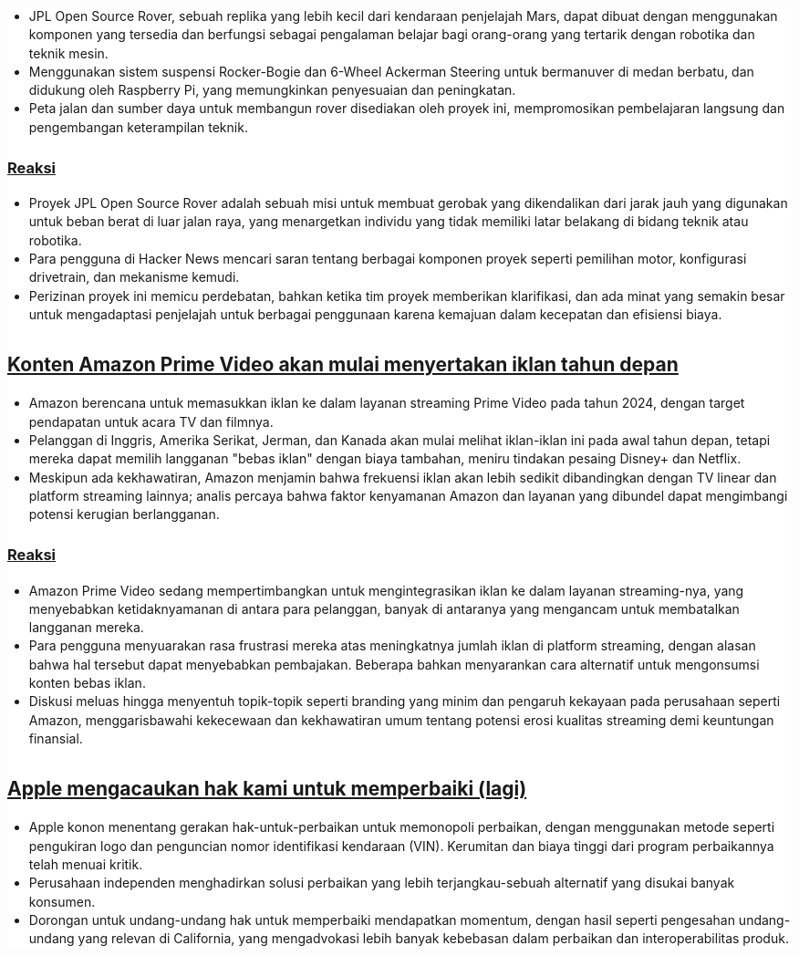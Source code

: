 - JPL Open Source Rover, sebuah replika yang lebih kecil dari kendaraan penjelajah Mars, dapat dibuat dengan menggunakan komponen yang tersedia dan berfungsi sebagai pengalaman belajar bagi orang-orang yang tertarik dengan robotika dan teknik mesin.
- Menggunakan sistem suspensi Rocker-Bogie dan 6-Wheel Ackerman Steering untuk bermanuver di medan berbatu, dan didukung oleh Raspberry Pi, yang memungkinkan penyesuaian dan peningkatan.
- Peta jalan dan sumber daya untuk membangun rover disediakan oleh proyek ini, mempromosikan pembelajaran langsung dan pengembangan keterampilan teknik.

### [Reaksi](https://news.ycombinator.com/item?id=37616513)

- Proyek JPL Open Source Rover adalah sebuah misi untuk membuat gerobak yang dikendalikan dari jarak jauh yang digunakan untuk beban berat di luar jalan raya, yang menargetkan individu yang tidak memiliki latar belakang di bidang teknik atau robotika.
- Para pengguna di Hacker News mencari saran tentang berbagai komponen proyek seperti pemilihan motor, konfigurasi drivetrain, dan mekanisme kemudi.
- Perizinan proyek ini memicu perdebatan, bahkan ketika tim proyek memberikan klarifikasi, dan ada minat yang semakin besar untuk mengadaptasi penjelajah untuk berbagai penggunaan karena kemajuan dalam kecepatan dan efisiensi biaya.

## [Konten Amazon Prime Video akan mulai menyertakan iklan tahun depan](https://www.bbc.co.uk/news/business-66887717)

- Amazon berencana untuk memasukkan iklan ke dalam layanan streaming Prime Video pada tahun 2024, dengan target pendapatan untuk acara TV dan filmnya.
- Pelanggan di Inggris, Amerika Serikat, Jerman, dan Kanada akan mulai melihat iklan-iklan ini pada awal tahun depan, tetapi mereka dapat memilih langganan "bebas iklan" dengan biaya tambahan, meniru tindakan pesaing Disney+ dan Netflix.
- Meskipun ada kekhawatiran, Amazon menjamin bahwa frekuensi iklan akan lebih sedikit dibandingkan dengan TV linear dan platform streaming lainnya; analis percaya bahwa faktor kenyamanan Amazon dan layanan yang dibundel dapat mengimbangi potensi kerugian berlangganan.

### [Reaksi](https://news.ycombinator.com/item?id=37611191)

- Amazon Prime Video sedang mempertimbangkan untuk mengintegrasikan iklan ke dalam layanan streaming-nya, yang menyebabkan ketidaknyamanan di antara para pelanggan, banyak di antaranya yang mengancam untuk membatalkan langganan mereka.
- Para pengguna menyuarakan rasa frustrasi mereka atas meningkatnya jumlah iklan di platform streaming, dengan alasan bahwa hal tersebut dapat menyebabkan pembajakan. Beberapa bahkan menyarankan cara alternatif untuk mengonsumsi konten bebas iklan.
- Diskusi meluas hingga menyentuh topik-topik seperti branding yang minim dan pengaruh kekayaan pada perusahaan seperti Amazon, menggarisbawahi kekecewaan dan kekhawatiran umum tentang potensi erosi kualitas streaming demi keuntungan finansial.

## [Apple mengacaukan hak kami untuk memperbaiki (lagi)](https://pluralistic.net/2023/09/22/vin-locking/#thought-differently)

- Apple konon menentang gerakan hak-untuk-perbaikan untuk memonopoli perbaikan, dengan menggunakan metode seperti pengukiran logo dan penguncian nomor identifikasi kendaraan (VIN). Kerumitan dan biaya tinggi dari program perbaikannya telah menuai kritik.
- Perusahaan independen menghadirkan solusi perbaikan yang lebih terjangkau-sebuah alternatif yang disukai banyak konsumen.
- Dorongan untuk undang-undang hak untuk memperbaiki mendapatkan momentum, dengan hasil seperti pengesahan undang-undang yang relevan di California, yang mengadvokasi lebih banyak kebebasan dalam perbaikan dan interoperabilitas produk.

